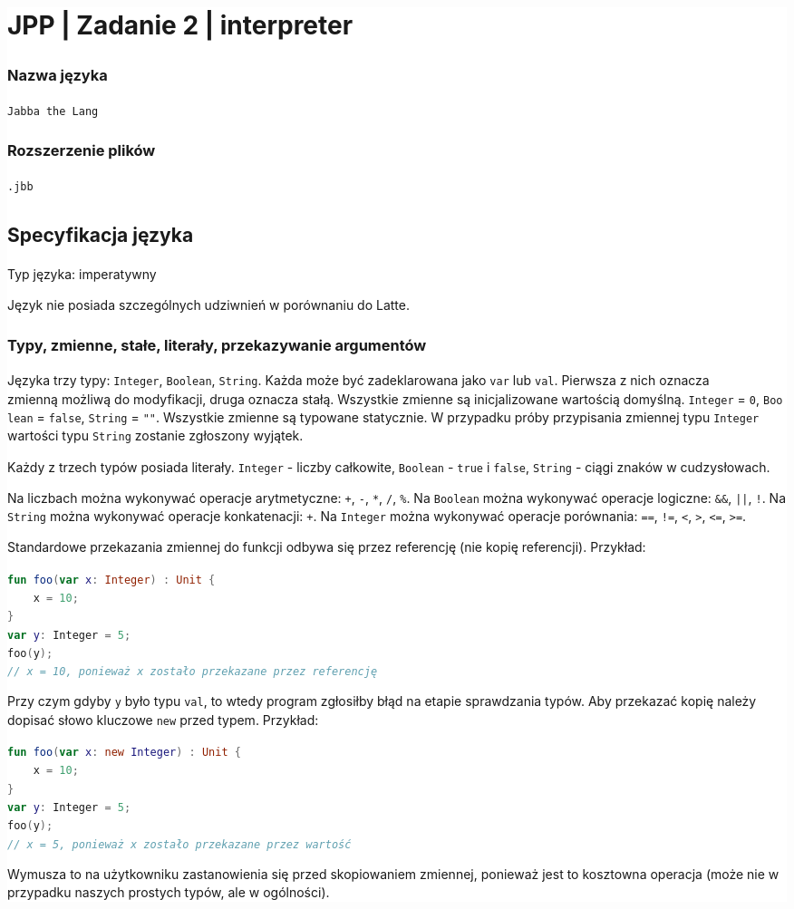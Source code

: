 # JPP | Zadanie 2 | interpreter

### Nazwa języka
`Jabba the Lang`
### Rozszerzenie plików
`.jbb`

## Specyfikacja języka

Typ języka: imperatywny

Język nie posiada szczególnych udziwnień w porównaniu do Latte.

### Typy, zmienne, stałe, literały, przekazywanie argumentów

Języka trzy typy: `Integer`, `Boolean`, `String`. Każda może być zadeklarowana jako `var` lub `val`. Pierwsza z nich oznacza zmienną możliwą do modyfikacji, druga oznacza stałą. Wszystkie zmienne są inicjalizowane wartością domyślną. `Integer` = `0`, `Boolean` = `false`, `String` = `""`. Wszystkie zmienne są typowane statycznie. W przypadku próby przypisania zmiennej typu `Integer` wartości typu `String` zostanie zgłoszony wyjątek.

Każdy z trzech typów posiada literały. `Integer` - liczby całkowite, `Boolean` - `true` i `false`, `String` - ciągi znaków w cudzysłowach.

Na liczbach można wykonywać operacje arytmetyczne: `+`, `-`, `*`, `/`, `%`. Na `Boolean` można wykonywać operacje logiczne: `&&`, `||`, `!`. Na `String` można wykonywać operacje konkatenacji: `+`. Na `Integer` można wykonywać operacje porównania: `==`, `!=`, `<`, `>`, `<=`, `>=`.

Standardowe przekazania zmiennej do funkcji odbywa się przez referencję (nie kopię referencji). 
Przykład:
```kotlin
fun foo(var x: Integer) : Unit {
    x = 10;
}
var y: Integer = 5;
foo(y);
// x = 10, ponieważ x zostało przekazane przez referencję
```
Przy czym gdyby `y` było typu `val`, to wtedy program zgłosiłby błąd na etapie sprawdzania typów.
Aby przekazać kopię należy dopisać słowo kluczowe `new` przed typem.
Przykład:
```kotlin
fun foo(var x: new Integer) : Unit {
    x = 10;
}
var y: Integer = 5;
foo(y);
// x = 5, ponieważ x zostało przekazane przez wartość
```

Wymusza to na użytkowniku zastanowienia się przed skopiowaniem zmiennej, ponieważ jest to kosztowna operacja (może nie w przypadku naszych prostych typów, ale w ogólności).
